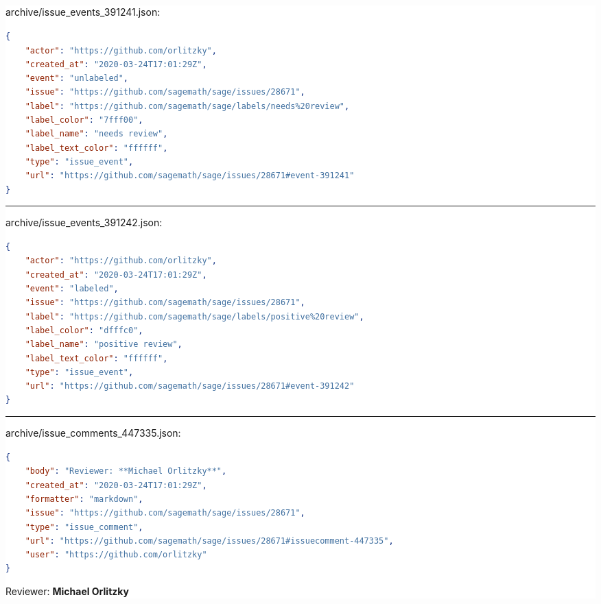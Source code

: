 
archive/issue_events_391241.json:
```json
{
    "actor": "https://github.com/orlitzky",
    "created_at": "2020-03-24T17:01:29Z",
    "event": "unlabeled",
    "issue": "https://github.com/sagemath/sage/issues/28671",
    "label": "https://github.com/sagemath/sage/labels/needs%20review",
    "label_color": "7fff00",
    "label_name": "needs review",
    "label_text_color": "ffffff",
    "type": "issue_event",
    "url": "https://github.com/sagemath/sage/issues/28671#event-391241"
}
```



---

archive/issue_events_391242.json:
```json
{
    "actor": "https://github.com/orlitzky",
    "created_at": "2020-03-24T17:01:29Z",
    "event": "labeled",
    "issue": "https://github.com/sagemath/sage/issues/28671",
    "label": "https://github.com/sagemath/sage/labels/positive%20review",
    "label_color": "dfffc0",
    "label_name": "positive review",
    "label_text_color": "ffffff",
    "type": "issue_event",
    "url": "https://github.com/sagemath/sage/issues/28671#event-391242"
}
```



---

archive/issue_comments_447335.json:
```json
{
    "body": "Reviewer: **Michael Orlitzky**",
    "created_at": "2020-03-24T17:01:29Z",
    "formatter": "markdown",
    "issue": "https://github.com/sagemath/sage/issues/28671",
    "type": "issue_comment",
    "url": "https://github.com/sagemath/sage/issues/28671#issuecomment-447335",
    "user": "https://github.com/orlitzky"
}
```

Reviewer: **Michael Orlitzky**

